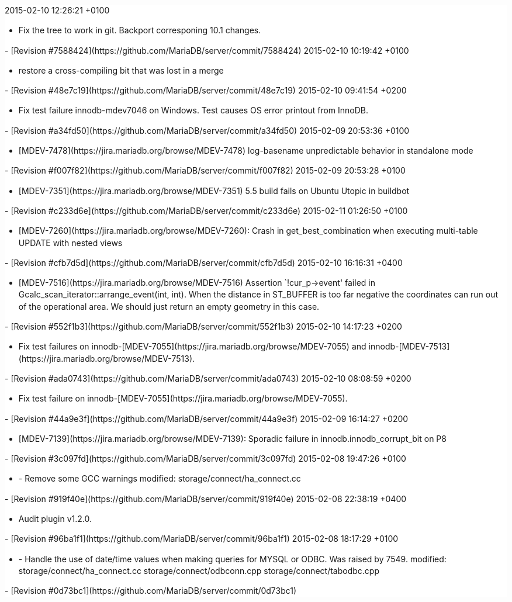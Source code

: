 <span class="cstm-style datetime">2015-02-10 12:26:21 +0100</span>
<ul start="1"><li>Fix the tree to work in git. Backport corresponing 10.1 changes.
</li></ul>
- [Revision #7588424](https://github.com/MariaDB/server/commit/7588424)
<span class="cstm-style datetime">2015-02-10 10:19:42 +0100</span>
<ul start="1"><li>restore a cross-compiling bit that was lost in a merge
</li></ul>
- [Revision #48e7c19](https://github.com/MariaDB/server/commit/48e7c19)
<span class="cstm-style datetime">2015-02-10 09:41:54 +0200</span>
<ul start="1"><li>Fix test failure innodb-mdev7046 on Windows. Test causes OS error printout from InnoDB.
</li></ul>
- [Revision #a34fd50](https://github.com/MariaDB/server/commit/a34fd50)
<span class="cstm-style datetime">2015-02-09 20:53:36 +0100</span>
<ul start="1"><li>[MDEV-7478](https://jira.mariadb.org/browse/MDEV-7478) log-basename unpredictable behavior in standalone mode
</li></ul>
- [Revision #f007f82](https://github.com/MariaDB/server/commit/f007f82)
<span class="cstm-style datetime">2015-02-09 20:53:28 +0100</span>
<ul start="1"><li>[MDEV-7351](https://jira.mariadb.org/browse/MDEV-7351) 5.5 build fails on Ubuntu Utopic in buildbot
</li></ul>
- [Revision #c233d6e](https://github.com/MariaDB/server/commit/c233d6e)
<span class="cstm-style datetime">2015-02-11 01:26:50 +0100</span>
<ul start="1"><li>[MDEV-7260](https://jira.mariadb.org/browse/MDEV-7260): Crash in get_best_combination when executing multi-table UPDATE with nested views
</li></ul>
- [Revision #cfb7d5d](https://github.com/MariaDB/server/commit/cfb7d5d)
<span class="cstm-style datetime">2015-02-10 16:16:31 +0400</span>
<ul start="1"><li>[MDEV-7516](https://jira.mariadb.org/browse/MDEV-7516) Assertion `!cur_p-&gt;event' failed in Gcalc_scan_iterator::arrange_event(int, int).     When the distance in ST_BUFFER is too far negative the coordinates can run out of the operational     area. We should just return an empty geometry in this case.
</li></ul>
- [Revision #552f1b3](https://github.com/MariaDB/server/commit/552f1b3)
<span class="cstm-style datetime">2015-02-10 14:17:23 +0200</span>
<ul start="1"><li>Fix test failures on innodb-[MDEV-7055](https://jira.mariadb.org/browse/MDEV-7055) and innodb-[MDEV-7513](https://jira.mariadb.org/browse/MDEV-7513).
</li></ul>
- [Revision #ada0743](https://github.com/MariaDB/server/commit/ada0743)
<span class="cstm-style datetime">2015-02-10 08:08:59 +0200</span>
<ul start="1"><li>Fix test failure on innodb-[MDEV-7055](https://jira.mariadb.org/browse/MDEV-7055).
</li></ul>
- [Revision #44a9e3f](https://github.com/MariaDB/server/commit/44a9e3f)
<span class="cstm-style datetime">2015-02-09 16:14:27 +0200</span>
<ul start="1"><li>[MDEV-7139](https://jira.mariadb.org/browse/MDEV-7139): Sporadic failure in innodb.innodb_corrupt_bit on P8
</li></ul>
- [Revision #3c097fd](https://github.com/MariaDB/server/commit/3c097fd)
<span class="cstm-style datetime">2015-02-08 19:47:26 +0100</span>
<ul start="1"><li>- Remove some GCC warnings modified:   storage/connect/ha_connect.cc
</li></ul>
- [Revision #919f40e](https://github.com/MariaDB/server/commit/919f40e)
<span class="cstm-style datetime">2015-02-08 22:38:19 +0400</span>
<ul start="1"><li>Audit plugin v1.2.0.
</li></ul>
- [Revision #96ba1f1](https://github.com/MariaDB/server/commit/96ba1f1)
<span class="cstm-style datetime">2015-02-08 18:17:29 +0100</span>
<ul start="1"><li>- Handle the use of date/time values when making queries for MYSQL or   ODBC. Was raised by 7549. modified:   storage/connect/ha_connect.cc   storage/connect/odbconn.cpp   storage/connect/tabodbc.cpp
</li></ul>
- [Revision #0d73bc1](https://github.com/MariaDB/server/commit/0d73bc1)